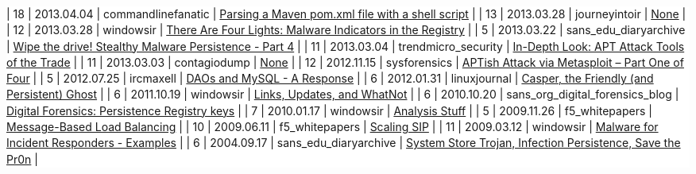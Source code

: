 | 18 | 2013.04.04 | commandlinefanatic | [Parsing a Maven pom.xml file with a shell script](http://commandlinefanatic.com/cgi-bin/showarticle.cgi?article=art020) |
| 13 | 2013.03.28 | journeyintoir | [None](http://journeyintoir.blogspot.com/2013/03/tracking-down-persistence-mechanisms.html) |
| 12 | 2013.03.28 | windowsir | [There Are Four Lights: Malware Indicators in the Registry](http://windowsir.blogspot.com/2013/03/there-are-four-lights-malware.html) |
| 5 | 2013.03.22 | sans_edu_diaryarchive | [Wipe the drive!  Stealthy Malware Persistence - Part 4](https://isc.sans.edu/forums/diary/Wipe+the+drive+Stealthy+Malware+Persistence+Part+4/15460/) |
| 11 | 2013.03.04 | trendmicro_security | [In-Depth Look: APT Attack Tools of the Trade](https://blog.trendmicro.com/trendlabs-security-intelligence/in-depth-look-apt-attack-tools-of-the-trade/) |
| 11 | 2013.03.03 | contagiodump | [None](http://contagiodump.blogspot.com/2013/03/mandiant-apt1-samples-categorized-by.html) |
| 12 | 2012.11.15 | sysforensics | [APTish Attack via Metasploit – Part One of Four](http://sysforensics.org/2012/11/aptish-attack-via-metasploit-part-one-of-four/) |
| 5 | 2012.07.25 | ircmaxell | [DAOs and MySQL - A Response](https://blog.ircmaxell.com/2012/07/daos-and-mysql-response.html) |
| 6 | 2012.01.31 | linuxjournal | [Casper, the Friendly (and Persistent) Ghost](https://www.linuxjournal.com/content/casper-friendly-and-persistent-ghost) |
| 6 | 2011.10.19 | windowsir | [Links, Updates, and WhatNot](http://windowsir.blogspot.com/2011/10/links-updates-and-whatnot.html) |
| 6 | 2010.10.20 | sans_org_digital_forensics_blog | [Digital Forensics: Persistence Registry keys](https://digital-forensics.sans.org/blog/2010/10/20/digital-forensics-autorun-registry-keys) |
| 7 | 2010.01.17 | windowsir | [Analysis Stuff](http://windowsir.blogspot.com/2010/01/analysis-stuff.html) |
| 5 | 2009.11.26 | f5_whitepapers | [Message-Based Load Balancing](https://f5.com/resources/white-papers/message-based-load-balancing) |
| 10 | 2009.06.11 | f5_whitepapers | [Scaling SIP](https://f5.com/resources/white-papers/scaling-sip) |
| 11 | 2009.03.12 | windowsir | [Malware for Incident Responders - Examples](http://windowsir.blogspot.com/2009/03/malware-for-incident-responders.html) |
| 6 | 2004.09.17 | sans_edu_diaryarchive | [System Store Trojan, Infection Persistence, Save the Pr0n](https://isc.sans.edu/forums/diary/System+Store+Trojan+Infection+Persistence+Save+the+Pr0n/311/) |
